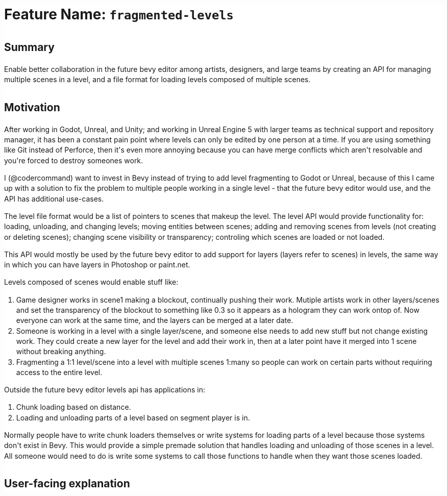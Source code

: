 # Feature Name: `fragmented-levels`

## Summary

Enable better collaboration in the future bevy editor among artists, designers, and large teams by creating an API for managing multiple scenes in a level, and a file format for loading levels composed of multiple scenes.



## Motivation

After working in Godot, Unreal, and Unity; and working in Unreal Engine 5 with larger teams as technical support and repository manager, it has been a constant pain point where levels can only be edited by one person at a time. If you are using something like Git instead of Perforce, then it's even more annoying because you can have merge conflicts which aren't resolvable and you're forced to destroy someones work.

I (@codercommand) want to invest in Bevy instead of trying to add level fragmenting to Godot or Unreal, because of this I came up with a solution to fix the problem to multiple people working in a single level - that the future bevy editor would use, and the API has additional use-cases.

The level file format would be a list of pointers to scenes that makeup the level. The level API would provide functionality for: loading, unloading, and changing levels; moving entities between scenes; adding and removing scenes from levels (not creating or deleting scenes); changing scene visibility or transparency; controling which scenes are loaded or not loaded.

This API would mostly be used by the future bevy editor to add support for layers (layers refer to scenes) in levels, the same way in which you can have layers in Photoshop or paint.net.

Levels composed of scenes would enable stuff like:
1. Game designer works in scene1 making a blockout, continually pushing their work. Mutiple artists work in other layers/scenes and set the transparency of the blockout to something like 0.3 so it appears as a hologram they can work ontop of. Now everyone can work at the same time, and the layers can be merged at a later date.
2. Someone is working in a level with a single layer/scene, and someone else needs to add new stuff but not change existing work. They could create a new layer for the level and add their work in, then at a later point have it merged into 1 scene without breaking anything.
3. Fragmenting a 1:1 level/scene into a level with multiple scenes 1:many so people can work on certain parts without requiring access to the entire level.

Outside the future bevy editor levels api has applications in:
1. Chunk loading based on distance.
2. Loading and unloading parts of a level based on segment player is in.

Normally people have to write chunk loaders themselves or write systems for loading parts of a level because those systems don't exist in Bevy. This would provide a simple premade solution that handles loading and unloading of those scenes in a level. All someone would need to do is write some systems to call those functions to handle when they want those scenes loaded.



## User-facing explanation

